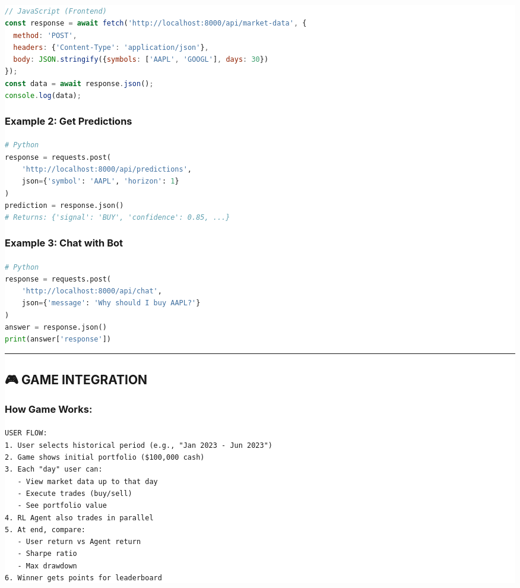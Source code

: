 ```javascript
// JavaScript (Frontend)
const response = await fetch('http://localhost:8000/api/market-data', {
  method: 'POST',
  headers: {'Content-Type': 'application/json'},
  body: JSON.stringify({symbols: ['AAPL', 'GOOGL'], days: 30})
});
const data = await response.json();
console.log(data);
```

### **Example 2: Get Predictions**

```python
# Python
response = requests.post(
    'http://localhost:8000/api/predictions',
    json={'symbol': 'AAPL', 'horizon': 1}
)
prediction = response.json()
# Returns: {'signal': 'BUY', 'confidence': 0.85, ...}
```

### **Example 3: Chat with Bot**

```python
# Python
response = requests.post(
    'http://localhost:8000/api/chat',
    json={'message': 'Why should I buy AAPL?'}
)
answer = response.json()
print(answer['response'])
```

---

## 🎮 **GAME INTEGRATION**

### **How Game Works:**

```
USER FLOW:
1. User selects historical period (e.g., "Jan 2023 - Jun 2023")
2. Game shows initial portfolio ($100,000 cash)
3. Each "day" user can:
   - View market data up to that day
   - Execute trades (buy/sell)
   - See portfolio value
4. RL Agent also trades in parallel
5. At end, compare:
   - User return vs Agent return
   - Sharpe ratio
   - Max drawdown
6. Winner gets points for leaderboard
```
